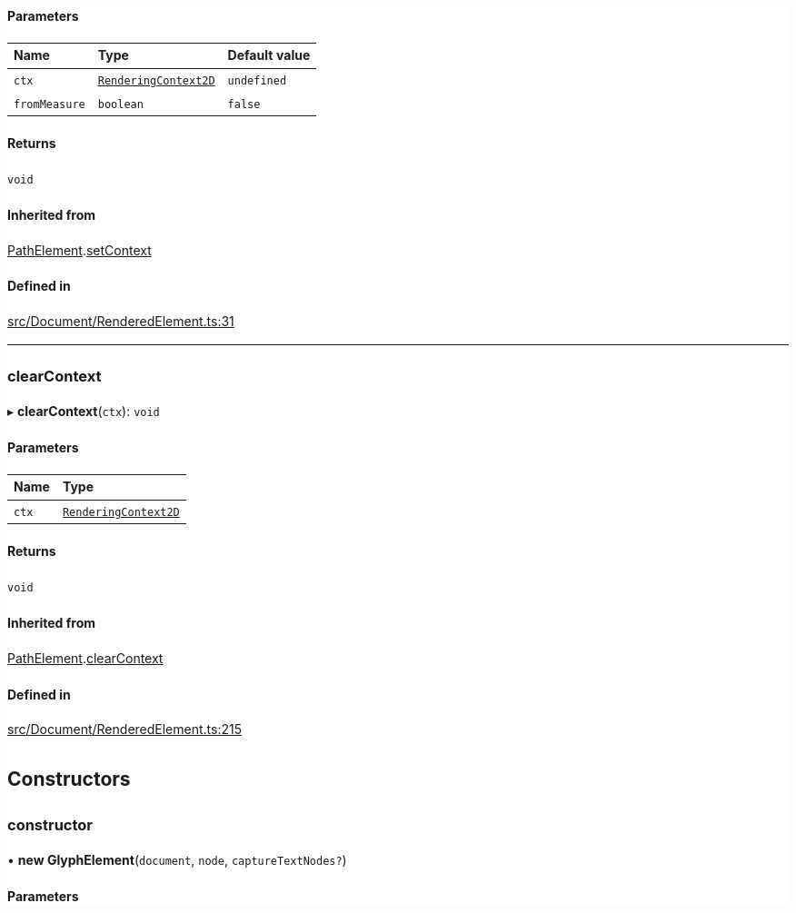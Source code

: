 #### Parameters

| Name | Type | Default value |
| :------ | :------ | :------ |
| `ctx` | [`RenderingContext2D`](../#renderingcontext2d) | `undefined` |
| `fromMeasure` | `boolean` | `false` |

#### Returns

`void`

#### Inherited from

[PathElement](PathElement.md).[setContext](PathElement.md#setcontext)

#### Defined in

[src/Document/RenderedElement.ts:31](https://github.com/canvg/canvg/blob/5c58ee8/src/Document/RenderedElement.ts#L31)

___

### clearContext

▸ **clearContext**(`ctx`): `void`

#### Parameters

| Name | Type |
| :------ | :------ |
| `ctx` | [`RenderingContext2D`](../#renderingcontext2d) |

#### Returns

`void`

#### Inherited from

[PathElement](PathElement.md).[clearContext](PathElement.md#clearcontext)

#### Defined in

[src/Document/RenderedElement.ts:215](https://github.com/canvg/canvg/blob/5c58ee8/src/Document/RenderedElement.ts#L215)

## Constructors

### constructor

• **new GlyphElement**(`document`, `node`, `captureTextNodes?`)

#### Parameters
